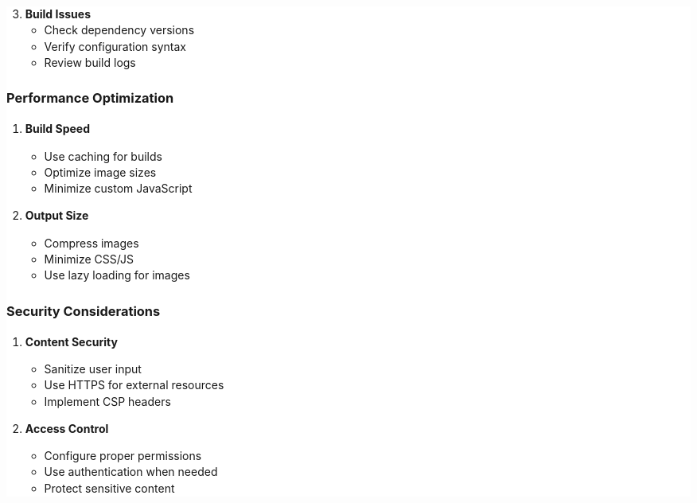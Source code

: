 3. **Build Issues**
   - Check dependency versions
   - Verify configuration syntax
   - Review build logs

### Performance Optimization

1. **Build Speed**
   - Use caching for builds
   - Optimize image sizes
   - Minimize custom JavaScript

2. **Output Size**
   - Compress images
   - Minimize CSS/JS
   - Use lazy loading for images

### Security Considerations

1. **Content Security**
   - Sanitize user input
   - Use HTTPS for external resources
   - Implement CSP headers

2. **Access Control**
   - Configure proper permissions
   - Use authentication when needed
   - Protect sensitive content
